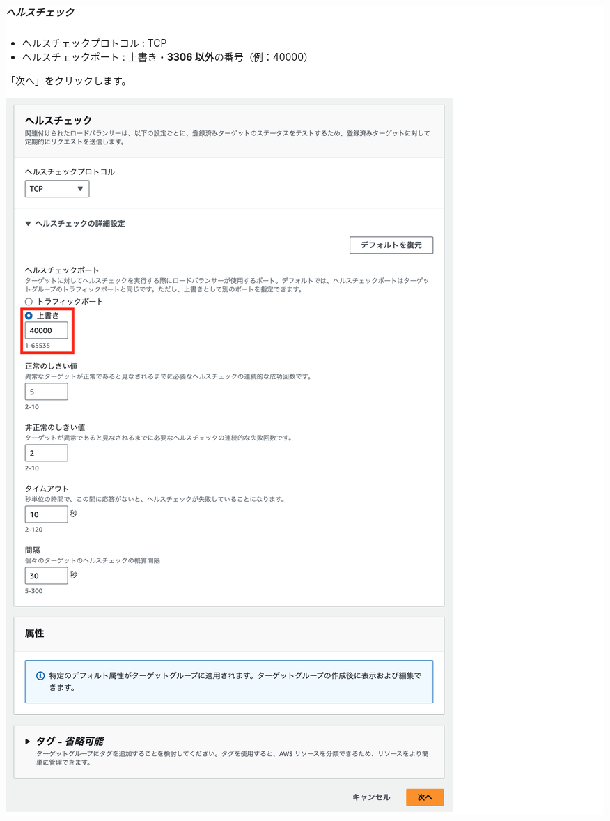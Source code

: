 ##### ヘルスチェック

- ヘルスチェックプロトコル : TCP
- ヘルスチェックポート : 上書き・**3306 以外**の番号（例：40000）

「次へ」をクリックします。

![](/images/heatwave-on-aws-privatelink/heatwave-on-aws-privatelink_013.png)
